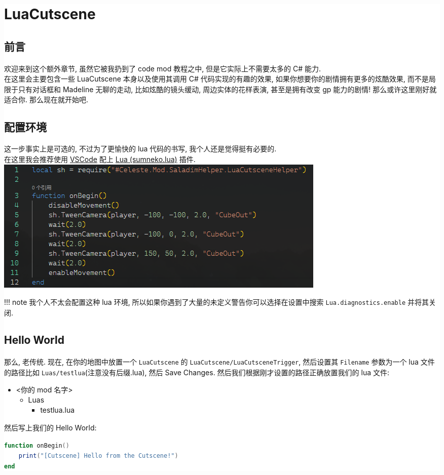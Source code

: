 # LuaCutscene

## 前言

欢迎来到这个额外章节, 虽然它被我扔到了 code mod 教程之中, 但是它实际上不需要太多的 C# 能力.  
在这里会主要包含一些 LuaCutscene 本身以及使用其调用 C# 代码实现的有趣的效果,
如果你想要你的剧情拥有更多的炫酷效果, 而不是局限于只有对话框和 Madeline 无聊的走动,
比如炫酷的镜头缓动, 周边实体的花样表演, 甚至是拥有改变 gp 能力的剧情! 那么或许这里刚好就适合你.
那么现在就开始吧.  

## 配置环境

这一步事实上是可选的, 不过为了更愉快的 lua 代码的书写,
我个人还是觉得挺有必要的.  
在这里我会推荐使用 [VSCode](https://code.visualstudio.com/Download) 配上 [Lua (sumneko.lua)](https://marketplace.visualstudio.com/items?itemName=sumneko.lua)
插件.  
![lua-in-vscode](./lua-in-vscode.png)

!!! note
    我个人不太会配置这种 lua 环境, 所以如果你遇到了大量的未定义警告你可以选择在设置中搜索 `Lua.diagnostics.enable` 并将其关闭.

## Hello World

那么, 老传统. 现在, 在你的地图中放置一个 `LuaCutscene` 的 `LuaCutscene/LuaCutsceneTrigger`, 然后设置其 `Filename` 参数为一个 lua 文件的路径比如 `Luas/testlua`(注意没有后缀.lua),
然后 Save Changes. 然后我们根据刚才设置的路径正确放置我们的 lua 文件:

- <你的 mod 名字>
    - Luas
        - testlua.lua

然后写上我们的 Hello World:

```lua
function onBegin()
    print("[Cutscene] Hello from the Cutscene!")
end
```
